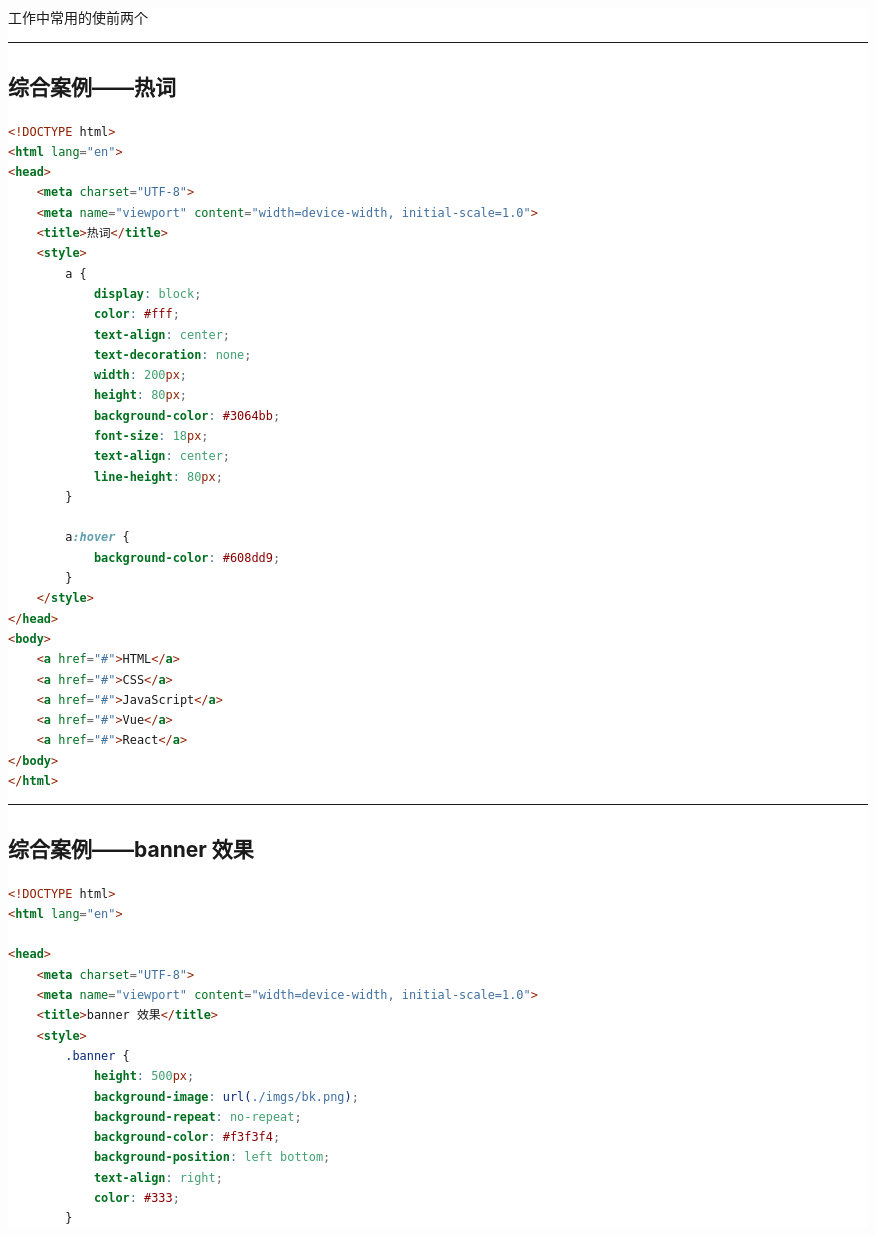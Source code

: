 工作中常用的使前两个

----

## 综合案例——热词

```html
<!DOCTYPE html>
<html lang="en">
<head>
    <meta charset="UTF-8">
    <meta name="viewport" content="width=device-width, initial-scale=1.0">
    <title>热词</title>
    <style>
        a {
            display: block;
            color: #fff;
            text-align: center;
            text-decoration: none;
            width: 200px;
            height: 80px;
            background-color: #3064bb;
            font-size: 18px;
            text-align: center;
            line-height: 80px;
        }

        a:hover {
            background-color: #608dd9;
        }
    </style>
</head>
<body>
    <a href="#">HTML</a>
    <a href="#">CSS</a>
    <a href="#">JavaScript</a>
    <a href="#">Vue</a>
    <a href="#">React</a>
</body>
</html>
```

----

## 综合案例——banner 效果

```html
<!DOCTYPE html>
<html lang="en">

<head>
    <meta charset="UTF-8">
    <meta name="viewport" content="width=device-width, initial-scale=1.0">
    <title>banner 效果</title>
    <style>
        .banner {
            height: 500px;
            background-image: url(./imgs/bk.png);
            background-repeat: no-repeat;
            background-color: #f3f3f4;
            background-position: left bottom;
            text-align: right;
            color: #333;
        }
```